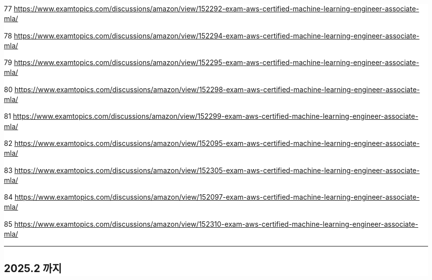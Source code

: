 77
https://www.examtopics.com/discussions/amazon/view/152292-exam-aws-certified-machine-learning-engineer-associate-mla/

78
https://www.examtopics.com/discussions/amazon/view/152294-exam-aws-certified-machine-learning-engineer-associate-mla/

79
https://www.examtopics.com/discussions/amazon/view/152295-exam-aws-certified-machine-learning-engineer-associate-mla/

80
https://www.examtopics.com/discussions/amazon/view/152298-exam-aws-certified-machine-learning-engineer-associate-mla/

81
https://www.examtopics.com/discussions/amazon/view/152299-exam-aws-certified-machine-learning-engineer-associate-mla/

82
https://www.examtopics.com/discussions/amazon/view/152095-exam-aws-certified-machine-learning-engineer-associate-mla/

83
https://www.examtopics.com/discussions/amazon/view/152305-exam-aws-certified-machine-learning-engineer-associate-mla/

84 
https://www.examtopics.com/discussions/amazon/view/152097-exam-aws-certified-machine-learning-engineer-associate-mla/

85
https://www.examtopics.com/discussions/amazon/view/152310-exam-aws-certified-machine-learning-engineer-associate-mla/

---
## 2025.2 까지
